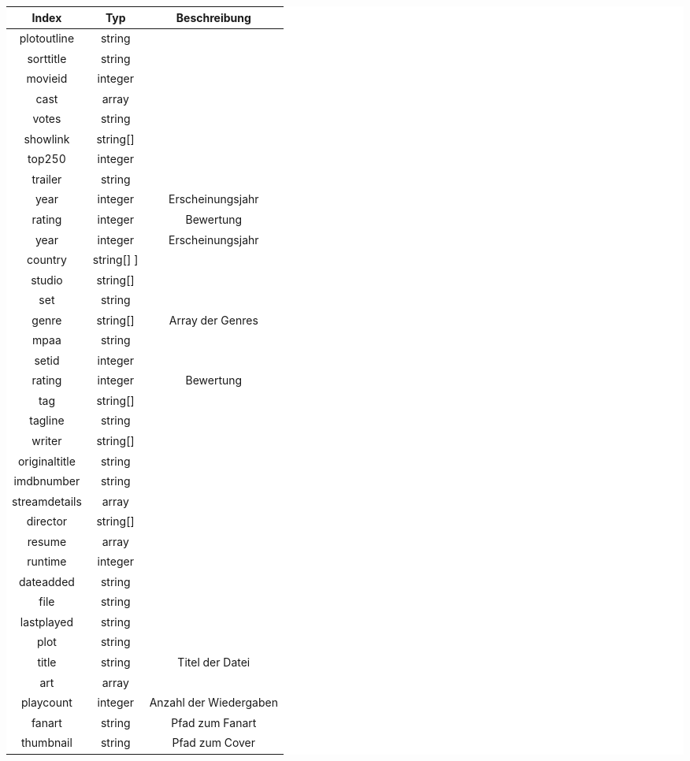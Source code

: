 |     Index     |     Typ     |      Beschreibung      |
| :-----------: | :---------: | :--------------------: |
|  plotoutline  |   string    |                        |
|   sorttitle   |   string    |                        |
|    movieid    |   integer   |                        |
|     cast      |    array    |                        |
|     votes     |   string    |                        |
|   showlink    |  string[]   |                        |
|    top250     |   integer   |                        |
|    trailer    |   string    |                        |
|     year      |   integer   |    Erscheinungsjahr    |
|    rating     |   integer   |       Bewertung        |
|     year      |   integer   |    Erscheinungsjahr    |
|    country    | string[]  ] |
|    studio     |  string[]   |                        |
|      set      |   string    |                        |
|     genre     |  string[]   |    Array der Genres    |
|     mpaa      |   string    |                        |
|     setid     |   integer   |                        |
|    rating     |   integer   |       Bewertung        |
|      tag      |  string[]   |                        |
|    tagline    |   string    |                        |
|    writer     |  string[]   |                        |
| originaltitle |   string    |                        |
|  imdbnumber   |   string    |                        |
| streamdetails |    array    |                        |
|   director    |  string[]   |                        |
|    resume     |    array    |                        |
|    runtime    |   integer   |                        |
|   dateadded   |   string    |                        |
|     file      |   string    |                        |
|  lastplayed   |   string    |                        |
|     plot      |   string    |                        |
|     title     |   string    |    Titel der Datei     |
|      art      |    array    |                        |
|   playcount   |   integer   | Anzahl der Wiedergaben |
|    fanart     |   string    |    Pfad zum Fanart     |
|   thumbnail   |   string    |     Pfad zum Cover     |
